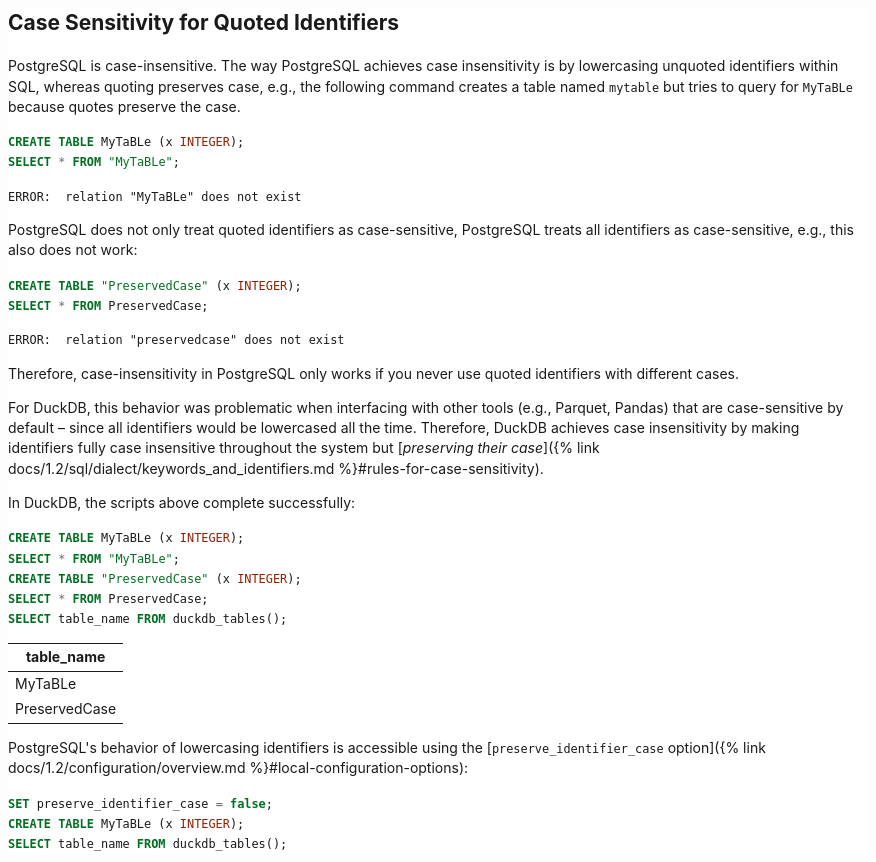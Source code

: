 ## Case Sensitivity for Quoted Identifiers

PostgreSQL is case-insensitive. The way PostgreSQL achieves case insensitivity is by lowercasing unquoted identifiers within SQL, whereas quoting preserves case, e.g., the following command creates a table named `mytable` but tries to query for `MyTaBLe` because quotes preserve the case.

```sql
CREATE TABLE MyTaBLe (x INTEGER);
SELECT * FROM "MyTaBLe";
```

```console
ERROR:  relation "MyTaBLe" does not exist
```

PostgreSQL does not only treat quoted identifiers as case-sensitive, PostgreSQL treats all identifiers as case-sensitive, e.g., this also does not work:

```sql
CREATE TABLE "PreservedCase" (x INTEGER);
SELECT * FROM PreservedCase;
```

```console
ERROR:  relation "preservedcase" does not exist
```

Therefore, case-insensitivity in PostgreSQL only works if you never use quoted identifiers with different cases.

For DuckDB, this behavior was problematic when interfacing with other tools (e.g., Parquet, Pandas) that are case-sensitive by default – since all identifiers would be lowercased all the time.
Therefore, DuckDB achieves case insensitivity by making identifiers fully case insensitive throughout the system but [_preserving their case_]({% link docs/1.2/sql/dialect/keywords_and_identifiers.md %}#rules-for-case-sensitivity).

In DuckDB, the scripts above complete successfully:

```sql
CREATE TABLE MyTaBLe (x INTEGER);
SELECT * FROM "MyTaBLe";
CREATE TABLE "PreservedCase" (x INTEGER);
SELECT * FROM PreservedCase;
SELECT table_name FROM duckdb_tables();
```

<div class="monospace_table"></div>

| table_name    |
| ------------- |
| MyTaBLe       |
| PreservedCase |

PostgreSQL's behavior of lowercasing identifiers is accessible using the [`preserve_identifier_case` option]({% link docs/1.2/configuration/overview.md %}#local-configuration-options):

```sql
SET preserve_identifier_case = false;
CREATE TABLE MyTaBLe (x INTEGER);
SELECT table_name FROM duckdb_tables();
```
